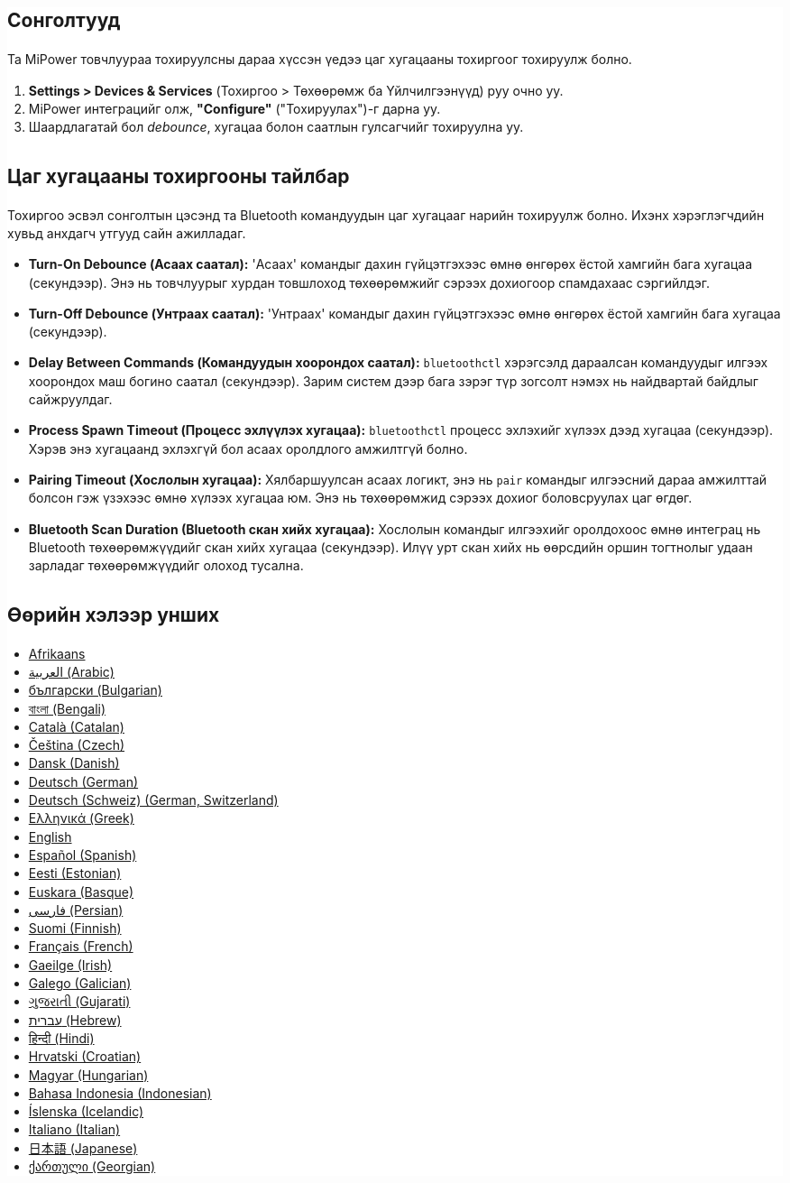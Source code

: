 ## Сонголтууд

Та MiPower товчлуураа тохируулсны дараа хүссэн үедээ цаг хугацааны тохиргоог тохируулж болно.

1.  **Settings > Devices & Services** (Тохиргоо > Төхөөрөмж ба Үйлчилгээнүүд) руу очно уу.
2.  MiPower интеграцийг олж, **"Configure"** ("Тохируулах")-г дарна уу.
3.  Шаардлагатай бол *debounce*, хугацаа болон саатлын гулсагчийг тохируулна уу.

## Цаг хугацааны тохиргооны тайлбар

Тохиргоо эсвэл сонголтын цэсэнд та Bluetooth командуудын цаг хугацааг нарийн тохируулж болно. Ихэнх хэрэглэгчдийн хувьд анхдагч утгууд сайн ажилладаг.

- **Turn-On Debounce (Асаах саатал):** 'Асаах' командыг дахин гүйцэтгэхээс өмнө өнгөрөх ёстой хамгийн бага хугацаа (секундээр). Энэ нь товчлуурыг хурдан товшлоход төхөөрөмжийг сэрээх дохиогоор спамдахаас сэргийлдэг.

- **Turn-Off Debounce (Унтраах саатал):** 'Унтраах' командыг дахин гүйцэтгэхээс өмнө өнгөрөх ёстой хамгийн бага хугацаа (секундээр). 

- **Delay Between Commands (Командуудын хоорондох саатал):** `bluetoothctl` хэрэгсэлд дараалсан командуудыг илгээх хоорондох маш богино саатал (секундээр). Зарим систем дээр бага зэрэг түр зогсолт нэмэх нь найдвартай байдлыг сайжруулдаг.

- **Process Spawn Timeout (Процесс эхлүүлэх хугацаа):** `bluetoothctl` процесс эхлэхийг хүлээх дээд хугацаа (секундээр). Хэрэв энэ хугацаанд эхлэхгүй бол асаах оролдлого амжилтгүй болно.

- **Pairing Timeout (Хослолын хугацаа):** Хялбаршуулсан асаах логикт, энэ нь `pair` командыг илгээсний дараа амжилттай болсон гэж үзэхээс өмнө хүлээх хугацаа юм. Энэ нь төхөөрөмжид сэрээх дохиог боловсруулах цаг өгдөг.

- **Bluetooth Scan Duration (Bluetooth скан хийх хугацаа):** Хослолын командыг илгээхийг оролдохоос өмнө интеграц нь Bluetooth төхөөрөмжүүдийг скан хийх хугацаа (секундээр). Илүү урт скан хийх нь өөрсдийн оршин тогтнолыг удаан зарладаг төхөөрөмжүүдийг олоход тусална.

## Өөрийн хэлээр унших

*   [Afrikaans](README.af.md)
*   [العربية (Arabic)](README.ar.md)
*   [български (Bulgarian)](README.bg.md)
*   [বাংলা (Bengali)](README.bn.md)
*   [Català (Catalan)](README.ca.md)
*   [Čeština (Czech)](README.cs.md)
*   [Dansk (Danish)](README.da.md)
*   [Deutsch (German)](README.de.md)
*   [Deutsch (Schweiz) (German, Switzerland)](README.de-CH.md)
*   [Ελληνικά (Greek)](README.el.md)
*   [English](../README.md)
*   [Español (Spanish)](README.es.md)
*   [Eesti (Estonian)](README.et.md)
*   [Euskara (Basque)](README.eu.md)
*   [فارسی (Persian)](README.fa.md)
*   [Suomi (Finnish)](README.fi.md)
*   [Français (French)](README.fr.md)
*   [Gaeilge (Irish)](README.ga.md)
*   [Galego (Galician)](README.gl.md)
*   [ગુજરાતી (Gujarati)](README.gu.md)
*   [עברית (Hebrew)](README.he.md)
*   [हिन्दी (Hindi)](README.hi.md)
*   [Hrvatski (Croatian)](README.hr.md)
*   [Magyar (Hungarian)](README.hu.md)
*   [Bahasa Indonesia (Indonesian)](README.id.md)
*   [Íslenska (Icelandic)](README.is.md)
*   [Italiano (Italian)](README.it.md)
*   [日本語 (Japanese)](README.ja.md)
*   [ქართული (Georgian)](README.ka.md)